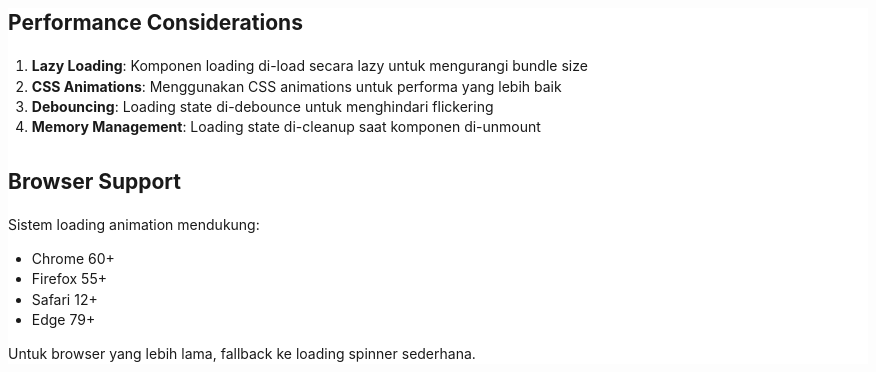 ## Performance Considerations

1. **Lazy Loading**: Komponen loading di-load secara lazy untuk mengurangi bundle size
2. **CSS Animations**: Menggunakan CSS animations untuk performa yang lebih baik
3. **Debouncing**: Loading state di-debounce untuk menghindari flickering
4. **Memory Management**: Loading state di-cleanup saat komponen di-unmount

## Browser Support

Sistem loading animation mendukung:

- Chrome 60+
- Firefox 55+
- Safari 12+
- Edge 79+

Untuk browser yang lebih lama, fallback ke loading spinner sederhana.
